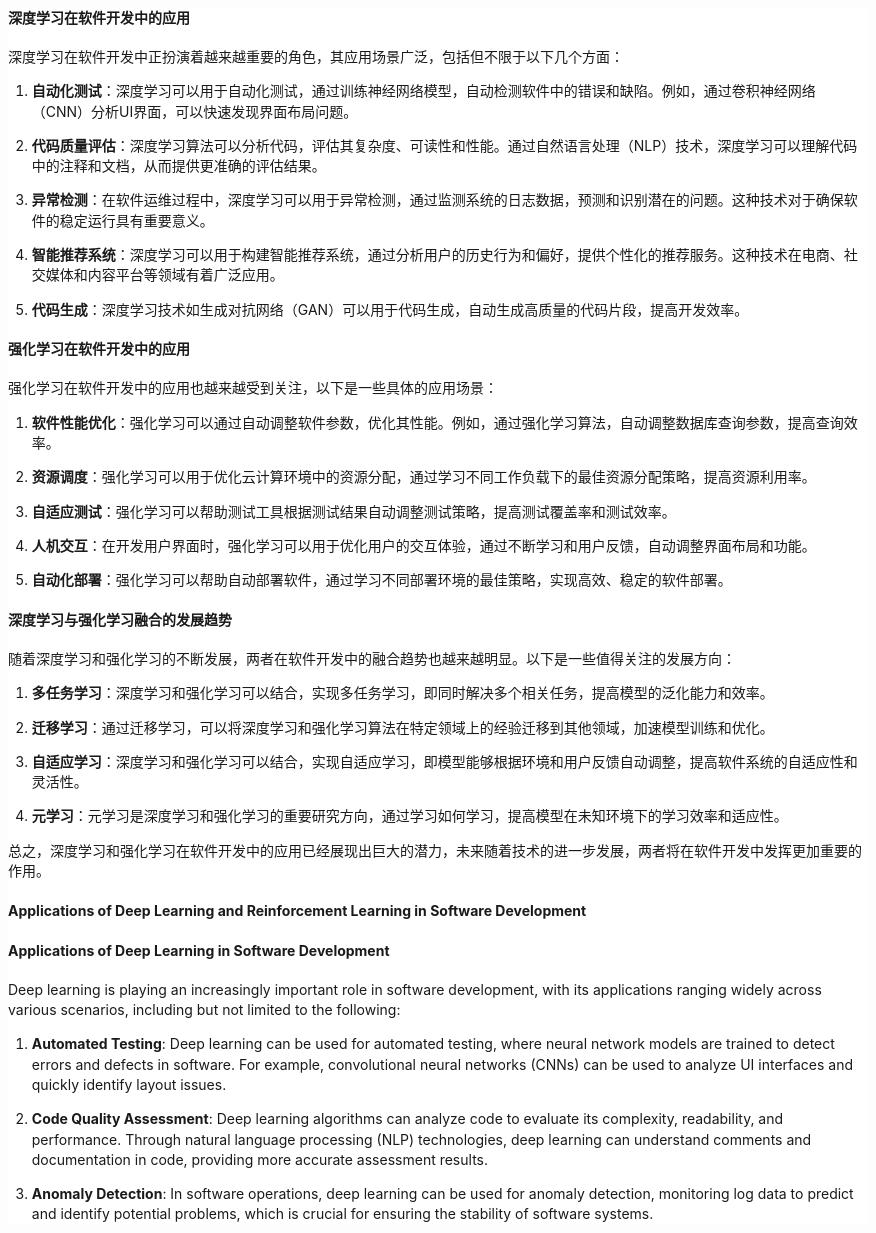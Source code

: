 #### 深度学习在软件开发中的应用

深度学习在软件开发中正扮演着越来越重要的角色，其应用场景广泛，包括但不限于以下几个方面：

1. **自动化测试**：深度学习可以用于自动化测试，通过训练神经网络模型，自动检测软件中的错误和缺陷。例如，通过卷积神经网络（CNN）分析UI界面，可以快速发现界面布局问题。

2. **代码质量评估**：深度学习算法可以分析代码，评估其复杂度、可读性和性能。通过自然语言处理（NLP）技术，深度学习可以理解代码中的注释和文档，从而提供更准确的评估结果。

3. **异常检测**：在软件运维过程中，深度学习可以用于异常检测，通过监测系统的日志数据，预测和识别潜在的问题。这种技术对于确保软件的稳定运行具有重要意义。

4. **智能推荐系统**：深度学习可以用于构建智能推荐系统，通过分析用户的历史行为和偏好，提供个性化的推荐服务。这种技术在电商、社交媒体和内容平台等领域有着广泛应用。

5. **代码生成**：深度学习技术如生成对抗网络（GAN）可以用于代码生成，自动生成高质量的代码片段，提高开发效率。

#### 强化学习在软件开发中的应用

强化学习在软件开发中的应用也越来越受到关注，以下是一些具体的应用场景：

1. **软件性能优化**：强化学习可以通过自动调整软件参数，优化其性能。例如，通过强化学习算法，自动调整数据库查询参数，提高查询效率。

2. **资源调度**：强化学习可以用于优化云计算环境中的资源分配，通过学习不同工作负载下的最佳资源分配策略，提高资源利用率。

3. **自适应测试**：强化学习可以帮助测试工具根据测试结果自动调整测试策略，提高测试覆盖率和测试效率。

4. **人机交互**：在开发用户界面时，强化学习可以用于优化用户的交互体验，通过不断学习和用户反馈，自动调整界面布局和功能。

5. **自动化部署**：强化学习可以帮助自动部署软件，通过学习不同部署环境的最佳策略，实现高效、稳定的软件部署。

#### 深度学习与强化学习融合的发展趋势

随着深度学习和强化学习的不断发展，两者在软件开发中的融合趋势也越来越明显。以下是一些值得关注的发展方向：

1. **多任务学习**：深度学习和强化学习可以结合，实现多任务学习，即同时解决多个相关任务，提高模型的泛化能力和效率。

2. **迁移学习**：通过迁移学习，可以将深度学习和强化学习算法在特定领域上的经验迁移到其他领域，加速模型训练和优化。

3. **自适应学习**：深度学习和强化学习可以结合，实现自适应学习，即模型能够根据环境和用户反馈自动调整，提高软件系统的自适应性和灵活性。

4. **元学习**：元学习是深度学习和强化学习的重要研究方向，通过学习如何学习，提高模型在未知环境下的学习效率和适应性。

总之，深度学习和强化学习在软件开发中的应用已经展现出巨大的潜力，未来随着技术的进一步发展，两者将在软件开发中发挥更加重要的作用。

#### Applications of Deep Learning and Reinforcement Learning in Software Development

#### Applications of Deep Learning in Software Development

Deep learning is playing an increasingly important role in software development, with its applications ranging widely across various scenarios, including but not limited to the following:

1. **Automated Testing**: Deep learning can be used for automated testing, where neural network models are trained to detect errors and defects in software. For example, convolutional neural networks (CNNs) can be used to analyze UI interfaces and quickly identify layout issues.

2. **Code Quality Assessment**: Deep learning algorithms can analyze code to evaluate its complexity, readability, and performance. Through natural language processing (NLP) technologies, deep learning can understand comments and documentation in code, providing more accurate assessment results.

3. **Anomaly Detection**: In software operations, deep learning can be used for anomaly detection, monitoring log data to predict and identify potential problems, which is crucial for ensuring the stability of software systems.

